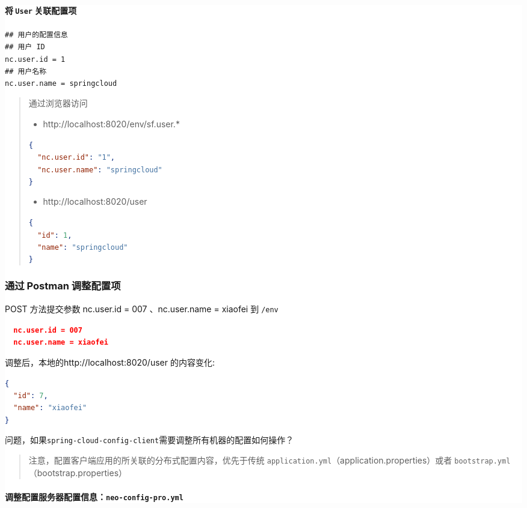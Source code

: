 #### 将 `User` 关联配置项

```pr
## 用户的配置信息
## 用户 ID
nc.user.id = 1
## 用户名称
nc.user.name = springcloud
```

>  通过浏览器访问
>
> * http://localhost:8020/env/sf.user.*
>
> ```json
> {
>   "nc.user.id": "1",
>   "nc.user.name": "springcloud"
> }
> ```
>
> * http://localhost:8020/user
>
> ```json
> {
>   "id": 1,
>   "name": "springcloud"
> }
> ```
>
> 

### 通过 Postman 调整配置项

POST 方法提交参数 nc.user.id = 007 、nc.user.name = xiaofei 到 `/env`

```json
  nc.user.id = 007
  nc.user.name = xiaofei
```

调整后，本地的http://localhost:8020/user 的内容变化:

```json
{
  "id": 7,
  "name": "xiaofei"
}
```

问题，如果`spring-cloud-config-client`需要调整所有机器的配置如何操作？

> 注意，配置客户端应用的所关联的分布式配置内容，优先于传统 `application.yml`（application.properties）或者 `bootstrap.yml`（bootstrap.properties）

#### 调整配置服务器配置信息：`neo-config-pro.yml`
